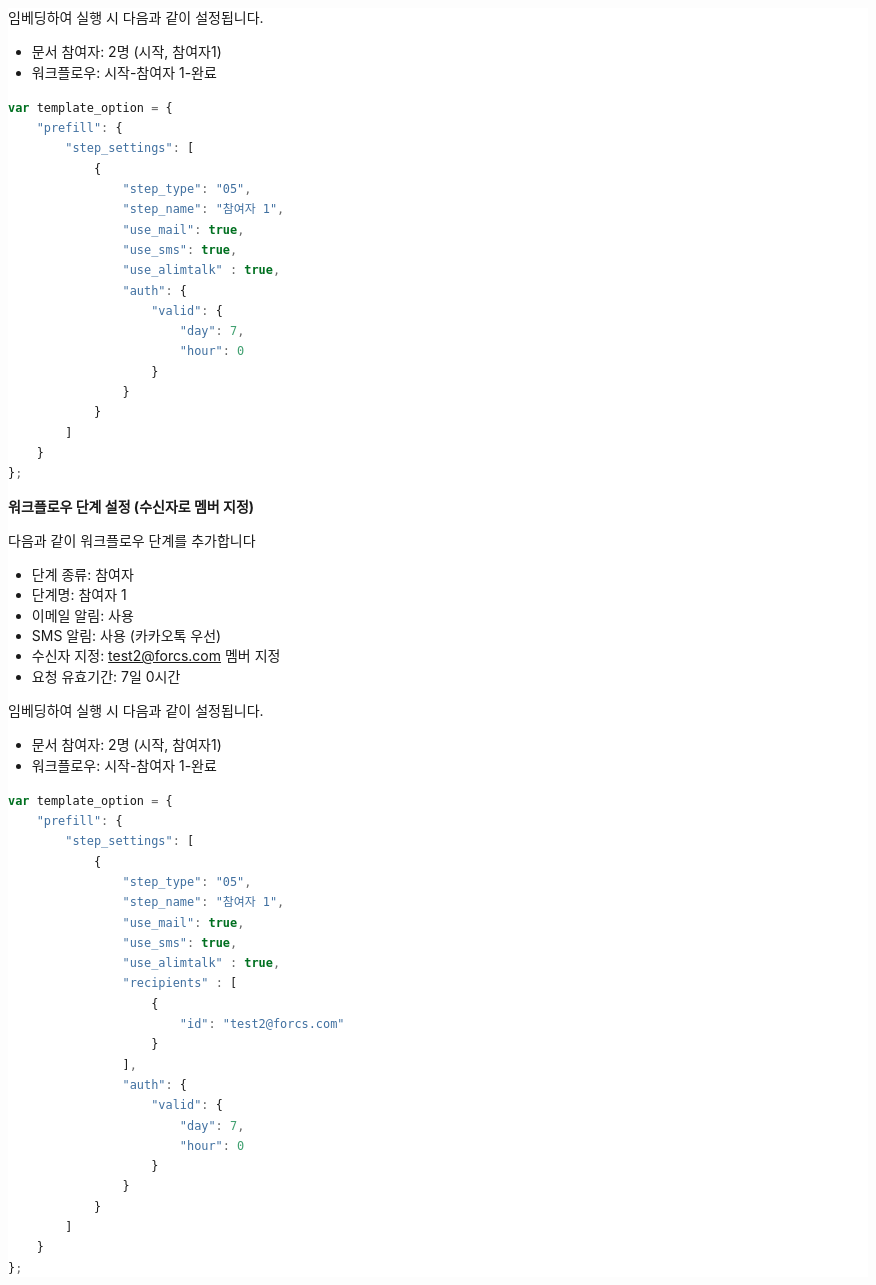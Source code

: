 임베딩하여 실행 시 다음과 같이 설정됩니다.

- 문서 참여자: 2명 (시작, 참여자1)
- 워크플로우: 시작-참여자 1-완료

```javascript
var template_option = {
    "prefill": {
        "step_settings": [
            {
                "step_type": "05",
                "step_name": "참여자 1",
                "use_mail": true,
                "use_sms": true,
                "use_alimtalk" : true,
                "auth": {
                    "valid": {
                        "day": 7,
                        "hour": 0
                    }
                }
            }
        ]
    }
};
```

**워크플로우 단계 설정 (수신자로 멤버 지정)**

다음과 같이 워크플로우 단계를 추가합니다

- 단계 종류: 참여자
- 단계명: 참여자 1
- 이메일 알림: 사용
- SMS 알림: 사용 (카카오톡 우선)
- 수신자 지정: test2@forcs.com 멤버 지정
- 요청 유효기간: 7일 0시간

임베딩하여 실행 시 다음과 같이 설정됩니다.

- 문서 참여자: 2명 (시작, 참여자1)
- 워크플로우: 시작-참여자 1-완료

```javascript
var template_option = {
    "prefill": {
        "step_settings": [
            {
                "step_type": "05",
                "step_name": "참여자 1",
                "use_mail": true,
                "use_sms": true,
                "use_alimtalk" : true,
                "recipients" : [
                    {
                        "id": "test2@forcs.com"
                    }
                ],
                "auth": {
                    "valid": {
                        "day": 7,
                        "hour": 0
                    }
                }
            }
        ]
    }
};
```